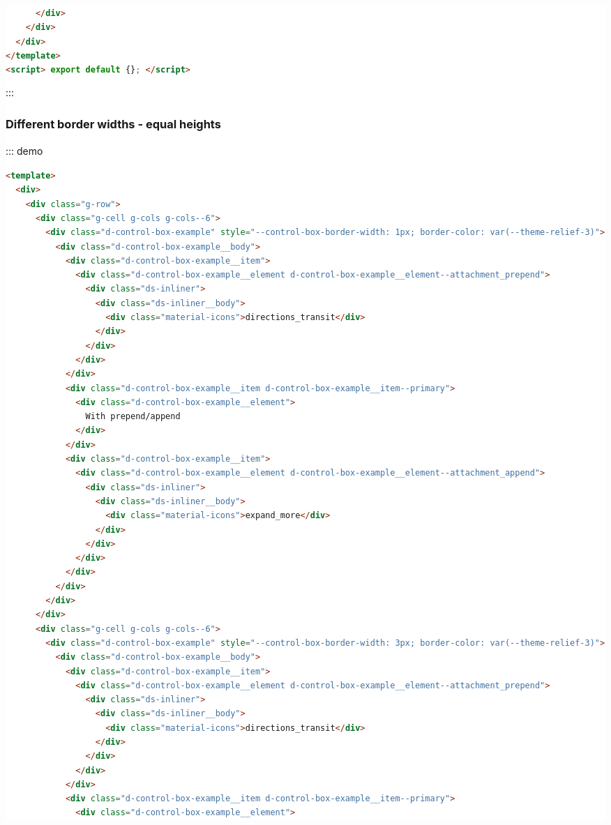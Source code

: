 ```html
      </div>
    </div>
  </div>
</template>
<script> export default {}; </script>
```
:::


### Different border widths - equal heights

::: demo
```html
<template>
  <div>
    <div class="g-row">
      <div class="g-cell g-cols g-cols--6">
        <div class="d-control-box-example" style="--control-box-border-width: 1px; border-color: var(--theme-relief-3)">
          <div class="d-control-box-example__body">
            <div class="d-control-box-example__item">
              <div class="d-control-box-example__element d-control-box-example__element--attachment_prepend">
                <div class="ds-inliner">
                  <div class="ds-inliner__body">
                    <div class="material-icons">directions_transit</div>
                  </div>
                </div>
              </div>
            </div>
            <div class="d-control-box-example__item d-control-box-example__item--primary">
              <div class="d-control-box-example__element">
                With prepend/append
              </div>
            </div>
            <div class="d-control-box-example__item">
              <div class="d-control-box-example__element d-control-box-example__element--attachment_append">
                <div class="ds-inliner">
                  <div class="ds-inliner__body">
                    <div class="material-icons">expand_more</div>
                  </div>
                </div>
              </div>
            </div>
          </div>
        </div>
      </div>
      <div class="g-cell g-cols g-cols--6">
        <div class="d-control-box-example" style="--control-box-border-width: 3px; border-color: var(--theme-relief-3)">
          <div class="d-control-box-example__body">
            <div class="d-control-box-example__item">
              <div class="d-control-box-example__element d-control-box-example__element--attachment_prepend">
                <div class="ds-inliner">
                  <div class="ds-inliner__body">
                    <div class="material-icons">directions_transit</div>
                  </div>
                </div>
              </div>
            </div>
            <div class="d-control-box-example__item d-control-box-example__item--primary">
              <div class="d-control-box-example__element">
```